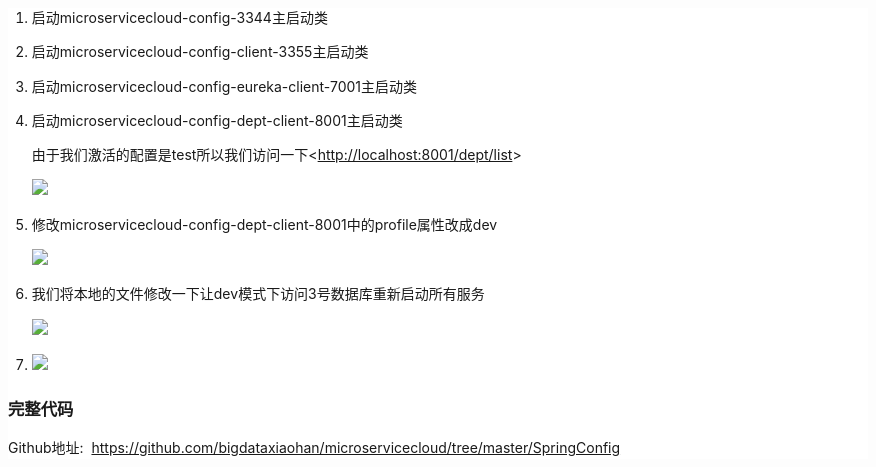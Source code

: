 1. 启动microservicecloud-config-3344主启动类

2. 启动microservicecloud-config-client-3355主启动类

3. 启动microservicecloud-config-eureka-client-7001主启动类

4. 启动microservicecloud-config-dept-client-8001主启动类

    由于我们激活的配置是test所以我们访问一下<<http://localhost:8001/dept/list>>

    ![](https://hphimages-1253879422.cos.ap-beijing.myqcloud.com/SpringCloud/SpringConfig/20190428100653.png)

5. 修改microservicecloud-config-dept-client-8001中的profile属性改成dev

    ![](https://hphimages-1253879422.cos.ap-beijing.myqcloud.com/SpringCloud/SpringConfig/20190428102056.png)

    

6. 我们将本地的文件修改一下让dev模式下访问3号数据库重新启动所有服务

    ![](https://hphimages-1253879422.cos.ap-beijing.myqcloud.com/SpringCloud/SpringConfig/20190428102753.png)

7. ![](https://hphimages-1253879422.cos.ap-beijing.myqcloud.com/SpringCloud/架构/20190428121518.png)



### 完整代码

Github地址: &nbsp;<https://github.com/bigdataxiaohan/microservicecloud/tree/master/SpringConfig>










